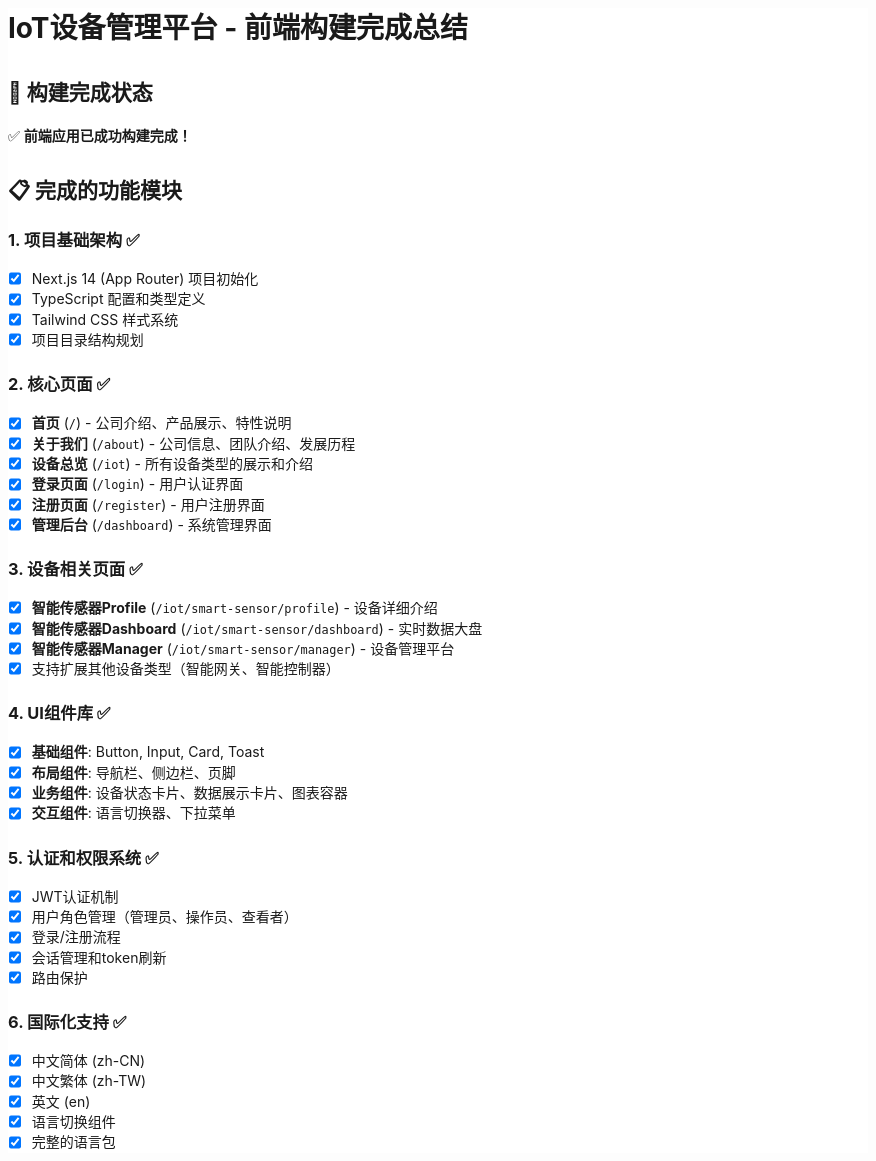 # IoT设备管理平台 - 前端构建完成总结

## 🎉 构建完成状态

✅ **前端应用已成功构建完成！**

## 📋 完成的功能模块

### 1. 项目基础架构 ✅
- [x] Next.js 14 (App Router) 项目初始化
- [x] TypeScript 配置和类型定义
- [x] Tailwind CSS 样式系统
- [x] 项目目录结构规划

### 2. 核心页面 ✅
- [x] **首页** (`/`) - 公司介绍、产品展示、特性说明
- [x] **关于我们** (`/about`) - 公司信息、团队介绍、发展历程
- [x] **设备总览** (`/iot`) - 所有设备类型的展示和介绍
- [x] **登录页面** (`/login`) - 用户认证界面
- [x] **注册页面** (`/register`) - 用户注册界面
- [x] **管理后台** (`/dashboard`) - 系统管理界面

### 3. 设备相关页面 ✅
- [x] **智能传感器Profile** (`/iot/smart-sensor/profile`) - 设备详细介绍
- [x] **智能传感器Dashboard** (`/iot/smart-sensor/dashboard`) - 实时数据大盘
- [x] **智能传感器Manager** (`/iot/smart-sensor/manager`) - 设备管理平台
- [x] 支持扩展其他设备类型（智能网关、智能控制器）

### 4. UI组件库 ✅
- [x] **基础组件**: Button, Input, Card, Toast
- [x] **布局组件**: 导航栏、侧边栏、页脚
- [x] **业务组件**: 设备状态卡片、数据展示卡片、图表容器
- [x] **交互组件**: 语言切换器、下拉菜单

### 5. 认证和权限系统 ✅
- [x] JWT认证机制
- [x] 用户角色管理（管理员、操作员、查看者）
- [x] 登录/注册流程
- [x] 会话管理和token刷新
- [x] 路由保护

### 6. 国际化支持 ✅
- [x] 中文简体 (zh-CN)
- [x] 中文繁体 (zh-TW)
- [x] 英文 (en)
- [x] 语言切换组件
- [x] 完整的语言包
